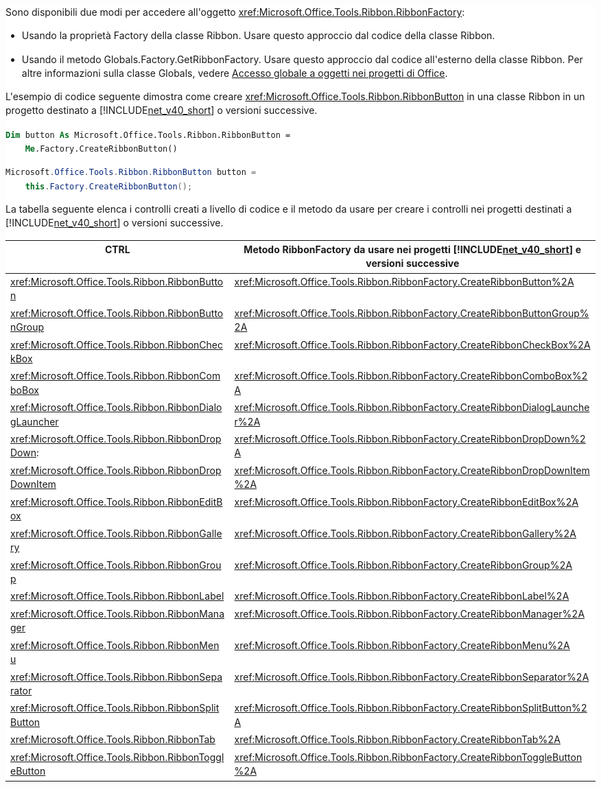  Sono disponibili due modi per accedere all'oggetto <xref:Microsoft.Office.Tools.Ribbon.RibbonFactory>:  
  
-   Usando la proprietà Factory della classe Ribbon.  Usare questo approccio dal codice della classe Ribbon.  
  
-   Usando il metodo Globals.Factory.GetRibbonFactory.  Usare questo approccio dal codice all'esterno della classe Ribbon.  Per altre informazioni sulla classe Globals, vedere [Accesso globale a oggetti nei progetti di Office](../vsto/global-access-to-objects-in-office-projects.md).  
  
 L'esempio di codice seguente dimostra come creare <xref:Microsoft.Office.Tools.Ribbon.RibbonButton> in una classe Ribbon in un progetto destinato a [!INCLUDE[net_v40_short](../sharepoint/includes/net-v40-short-md.md)] o versioni successive.  
  
```vb  
Dim button As Microsoft.Office.Tools.Ribbon.RibbonButton =  
    Me.Factory.CreateRibbonButton()  
```  
  
```csharp  
Microsoft.Office.Tools.Ribbon.RibbonButton button =  
    this.Factory.CreateRibbonButton();  
```  
  
 La tabella seguente elenca i controlli creati a livello di codice e il metodo da usare per creare i controlli nei progetti destinati a [!INCLUDE[net_v40_short](../sharepoint/includes/net-v40-short-md.md)] o versioni successive.  
  
|CTRL|Metodo RibbonFactory da usare nei progetti [!INCLUDE[net_v40_short](../sharepoint/includes/net-v40-short-md.md)] e versioni successive|  
|----------|------------------------------------------------------------------------------------------------------------------------------|  
|<xref:Microsoft.Office.Tools.Ribbon.RibbonButton>|<xref:Microsoft.Office.Tools.Ribbon.RibbonFactory.CreateRibbonButton%2A>|  
|<xref:Microsoft.Office.Tools.Ribbon.RibbonButtonGroup>|<xref:Microsoft.Office.Tools.Ribbon.RibbonFactory.CreateRibbonButtonGroup%2A>|  
|<xref:Microsoft.Office.Tools.Ribbon.RibbonCheckBox>|<xref:Microsoft.Office.Tools.Ribbon.RibbonFactory.CreateRibbonCheckBox%2A>|  
|<xref:Microsoft.Office.Tools.Ribbon.RibbonComboBox>|<xref:Microsoft.Office.Tools.Ribbon.RibbonFactory.CreateRibbonComboBox%2A>|  
|<xref:Microsoft.Office.Tools.Ribbon.RibbonDialogLauncher>|<xref:Microsoft.Office.Tools.Ribbon.RibbonFactory.CreateRibbonDialogLauncher%2A>|  
|<xref:Microsoft.Office.Tools.Ribbon.RibbonDropDown>:|<xref:Microsoft.Office.Tools.Ribbon.RibbonFactory.CreateRibbonDropDown%2A>|  
|<xref:Microsoft.Office.Tools.Ribbon.RibbonDropDownItem>|<xref:Microsoft.Office.Tools.Ribbon.RibbonFactory.CreateRibbonDropDownItem%2A>|  
|<xref:Microsoft.Office.Tools.Ribbon.RibbonEditBox>|<xref:Microsoft.Office.Tools.Ribbon.RibbonFactory.CreateRibbonEditBox%2A>|  
|<xref:Microsoft.Office.Tools.Ribbon.RibbonGallery>|<xref:Microsoft.Office.Tools.Ribbon.RibbonFactory.CreateRibbonGallery%2A>|  
|<xref:Microsoft.Office.Tools.Ribbon.RibbonGroup>|<xref:Microsoft.Office.Tools.Ribbon.RibbonFactory.CreateRibbonGroup%2A>|  
|<xref:Microsoft.Office.Tools.Ribbon.RibbonLabel>|<xref:Microsoft.Office.Tools.Ribbon.RibbonFactory.CreateRibbonLabel%2A>|  
|<xref:Microsoft.Office.Tools.Ribbon.RibbonManager>|<xref:Microsoft.Office.Tools.Ribbon.RibbonFactory.CreateRibbonManager%2A>|  
|<xref:Microsoft.Office.Tools.Ribbon.RibbonMenu>|<xref:Microsoft.Office.Tools.Ribbon.RibbonFactory.CreateRibbonMenu%2A>|  
|<xref:Microsoft.Office.Tools.Ribbon.RibbonSeparator>|<xref:Microsoft.Office.Tools.Ribbon.RibbonFactory.CreateRibbonSeparator%2A>|  
|<xref:Microsoft.Office.Tools.Ribbon.RibbonSplitButton>|<xref:Microsoft.Office.Tools.Ribbon.RibbonFactory.CreateRibbonSplitButton%2A>|  
|<xref:Microsoft.Office.Tools.Ribbon.RibbonTab>|<xref:Microsoft.Office.Tools.Ribbon.RibbonFactory.CreateRibbonTab%2A>|  
|<xref:Microsoft.Office.Tools.Ribbon.RibbonToggleButton>|<xref:Microsoft.Office.Tools.Ribbon.RibbonFactory.CreateRibbonToggleButton%2A>|  
  